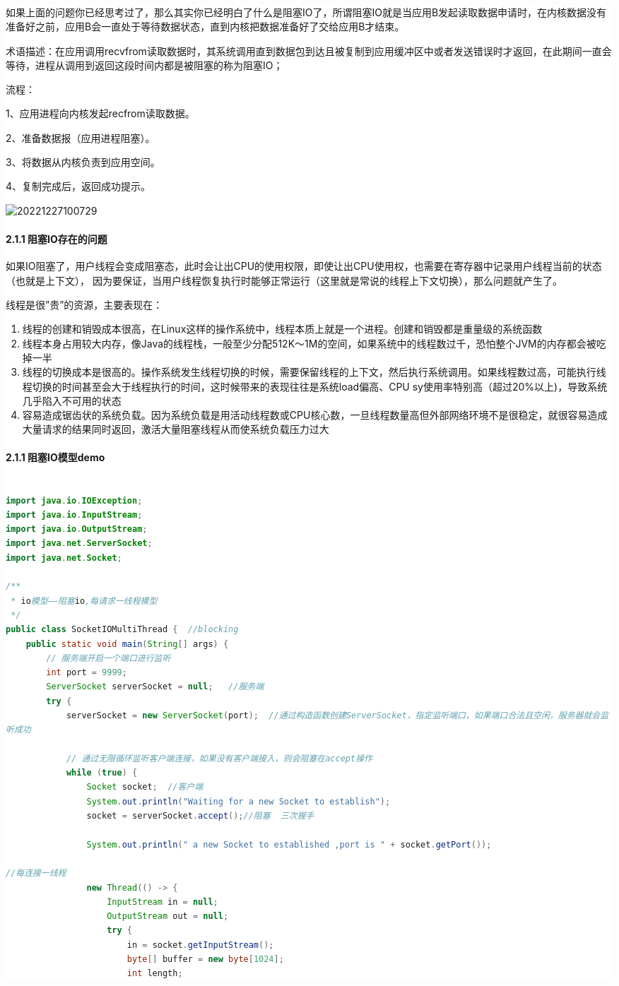 如果上面的问题你已经思考过了，那么其实你已经明白了什么是阻塞IO了，所谓阻塞IO就是当应用B发起读取数据申请时，在内核数据没有准备好之前，应用B会一直处于等待数据状态，直到内核把数据准备好了交给应用B才结束。

术语描述：在应用调用recvfrom读取数据时，其系统调用直到数据包到达且被复制到应用缓冲区中或者发送错误时才返回，在此期间一直会等待，进程从调用到返回这段时间内都是被阻塞的称为阻塞IO；

流程：

1、应用进程向内核发起recfrom读取数据。

2、准备数据报（应用进程阻塞）。

3、将数据从内核负责到应用空间。

4、复制完成后，返回成功提示。

![20221227100729](https://afatpig.oss-cn-chengdu.aliyuncs.com/blog/20221227100729.png)

#### 2.1.1 阻塞IO存在的问题

如果IO阻塞了，用户线程会变成阻塞态，此时会让出CPU的使用权限，即使让出CPU使用权，也需要在寄存器中记录用户线程当前的状态（也就是上下文），
因为要保证，当用户线程恢复执行时能够正常运行（这里就是常说的线程上下文切换），那么问题就产生了。

线程是很”贵”的资源，主要表现在：

1. 线程的创建和销毁成本很高，在Linux这样的操作系统中，线程本质上就是一个进程。创建和销毁都是重量级的系统函数
2. 线程本身占用较大内存，像Java的线程栈，一般至少分配512K～1M的空间，如果系统中的线程数过千，恐怕整个JVM的内存都会被吃掉一半
3. 线程的切换成本是很高的。操作系统发生线程切换的时候，需要保留线程的上下文，然后执行系统调用。如果线程数过高，可能执行线程切换的时间甚至会大于线程执行的时间，这时候带来的表现往往是系统load偏高、CPU sy使用率特别高（超过20%以上)，导致系统几乎陷入不可用的状态
4. 容易造成锯齿状的系统负载。因为系统负载是用活动线程数或CPU核心数，一旦线程数量高但外部网络环境不是很稳定，就很容易造成大量请求的结果同时返回，激活大量阻塞线程从而使系统负载压力过大

#### 2.1.1 阻塞IO模型demo

~~~java

import java.io.IOException;
import java.io.InputStream;
import java.io.OutputStream;
import java.net.ServerSocket;
import java.net.Socket;

/**
 * io模型——阻塞io,每请求一线程模型
 */
public class SocketIOMultiThread {  //blocking
    public static void main(String[] args) {
        // 服务端开启一个端口进行监听
        int port = 9999;
        ServerSocket serverSocket = null;   //服务端
        try {
            serverSocket = new ServerSocket(port);  //通过构造函数创建ServerSocket，指定监听端口，如果端口合法且空闲，服务器就会监听成功

            // 通过无限循环监听客户端连接，如果没有客户端接入，则会阻塞在accept操作
            while (true) {
                Socket socket;  //客户端
                System.out.println("Waiting for a new Socket to establish");
                socket = serverSocket.accept();//阻塞  三次握手

                System.out.println(" a new Socket to established ,port is " + socket.getPort());

//每连接一线程
                new Thread(() -> {
                    InputStream in = null;
                    OutputStream out = null;
                    try {
                        in = socket.getInputStream();
                        byte[] buffer = new byte[1024];
                        int length;
~~~